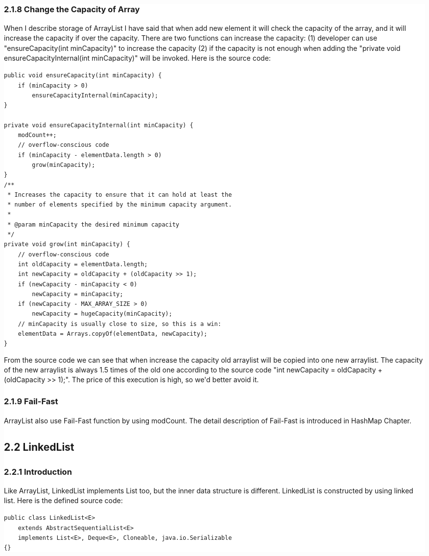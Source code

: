 ### 2.1.8 Change the Capacity of Array
When I describe storage of ArrayList I have said that when add new element it will check the capacity of the array, and it will increase the capacity if over the capacity. There are two functions can increase the capacity: (1) developer can use "ensureCapacity(int minCapacity)" to increase the capacity (2) if the capacity is not enough when adding the "private void ensureCapacityInternal(int minCapacity)" will be invoked. Here is the source code:

    public void ensureCapacity(int minCapacity) {
        if (minCapacity > 0)
            ensureCapacityInternal(minCapacity);
    }

    private void ensureCapacityInternal(int minCapacity) {
        modCount++;
        // overflow-conscious code
        if (minCapacity - elementData.length > 0)
            grow(minCapacity);
    }
    /**
     * Increases the capacity to ensure that it can hold at least the
     * number of elements specified by the minimum capacity argument.
     *
     * @param minCapacity the desired minimum capacity
     */
    private void grow(int minCapacity) {
        // overflow-conscious code
        int oldCapacity = elementData.length;
        int newCapacity = oldCapacity + (oldCapacity >> 1);
        if (newCapacity - minCapacity < 0)
            newCapacity = minCapacity;
        if (newCapacity - MAX_ARRAY_SIZE > 0)
            newCapacity = hugeCapacity(minCapacity);
        // minCapacity is usually close to size, so this is a win:
        elementData = Arrays.copyOf(elementData, newCapacity);
    }

From the source code we can see that when increase the capacity old arraylist will be copied into one new arraylist. The capacity of the new arraylist is always 1.5 times of the old one according to the source code "int newCapacity = oldCapacity + (oldCapacity >> 1);". The price of this execution is high, so we'd better avoid it.

### 2.1.9 Fail-Fast
ArrayList also use Fail-Fast function by using modCount. The detail description of Fail-Fast is introduced in HashMap Chapter. 

## 2.2 LinkedList
### 2.2.1 Introduction
Like ArrayList, LinkedList implements List too, but the inner data structure is different. LinkedList is constructed by using linked list.  Here is the defined source code:

	public class LinkedList<E>
	    extends AbstractSequentialList<E>
	    implements List<E>, Deque<E>, Cloneable, java.io.Serializable
	{}
